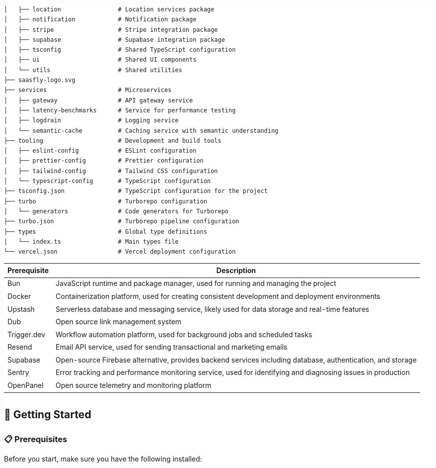 ```
│   ├── location                # Location services package
│   ├── notification            # Notification package
│   ├── stripe                  # Stripe integration package
│   ├── supabase                # Supabase integration package
│   ├── tsconfig                # Shared TypeScript configuration
│   ├── ui                      # Shared UI components
│   └── utils                   # Shared utilities
├── saasfly-logo.svg
├── services                    # Microservices
│   ├── gateway                 # API gateway service
│   ├── latency-benchmarks      # Service for performance testing
│   ├── logdrain                # Logging service
│   └── semantic-cache          # Caching service with semantic understanding
├── tooling                     # Development and build tools
│   ├── eslint-config           # ESLint configuration
│   ├── prettier-config         # Prettier configuration
│   ├── tailwind-config         # Tailwind CSS configuration
│   └── typescript-config       # TypeScript configuration
├── tsconfig.json               # TypeScript configuration for the project
├── turbo                       # Turborepo configuration
│   └── generators              # Code generators for Turborepo
├── turbo.json                  # Turborepo pipeline configuration
├── types                       # Global type definitions
│   └── index.ts                # Main types file
└── vercel.json                 # Vercel deployment configuration
```

| Prerequisite | Description |
|--------------|-------------|
| Bun          | JavaScript runtime and package manager, used for running and managing the project |
| Docker       | Containerization platform, used for creating consistent development and deployment environments |
| Upstash      | Serverless database and messaging service, likely used for data storage and real-time features |
| Dub          | Open source link management system |
| Trigger.dev  | Workflow automation platform, used for background jobs and scheduled tasks |
| Resend       | Email API service, used for sending transactional and marketing emails |
| Supabase     | Open-source Firebase alternative, provides backend services including database, authentication, and storage |
| Sentry       | Error tracking and performance monitoring service, used for identifying and diagnosing issues in production |
| OpenPanel    | Open source telemetry and monitoring platform |

## 🚀 Getting Started

### 📋 Prerequisites

Before you start, make sure you have the following installed:
